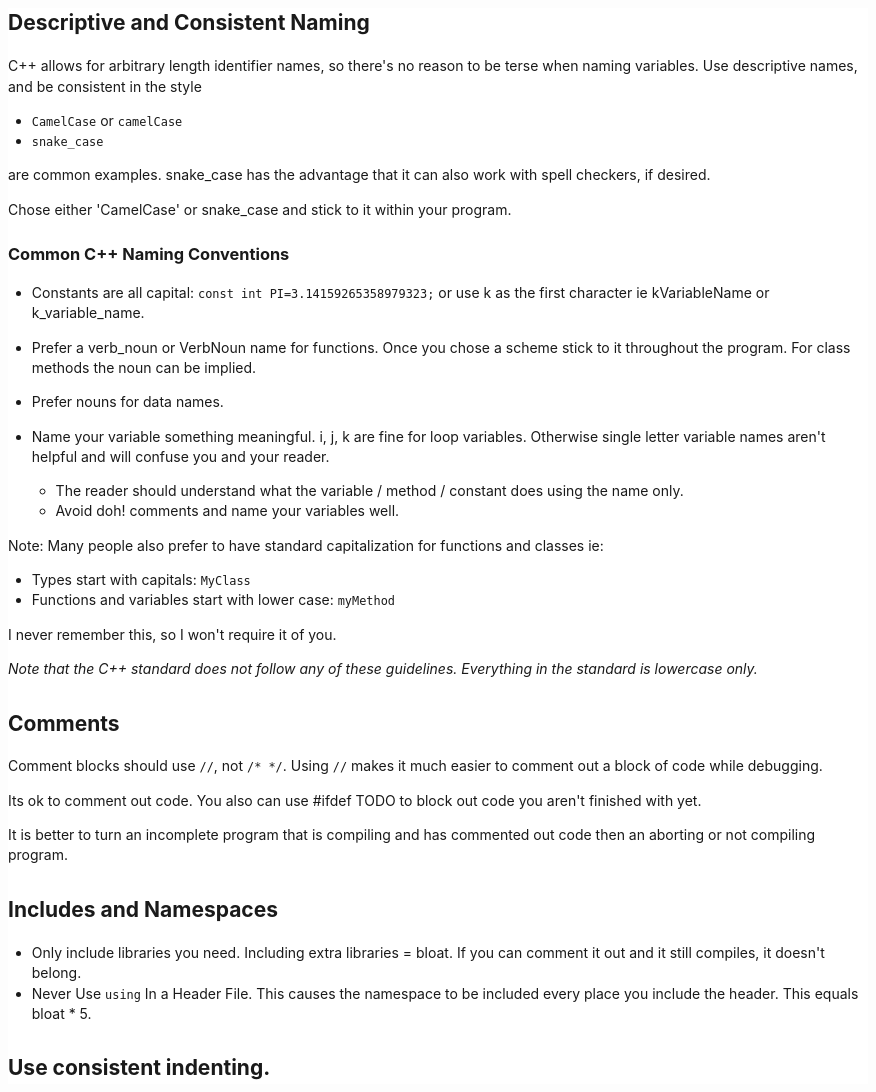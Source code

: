 ## Descriptive and Consistent Naming

C++ allows for arbitrary length identifier names, so there's no reason to be terse when naming variables. Use descriptive names, and be consistent in the style

 * `CamelCase` or `camelCase`
 * `snake_case`
 
are common examples. snake_case has the advantage that it can also work with spell checkers, if desired.

Chose either 'CamelCase' or snake_case and stick to it within your program.  

### Common C++ Naming Conventions

 * Constants are all capital: `const int PI=3.14159265358979323;` or use k as the first character ie kVariableName or k_variable_name.
 * Prefer a verb_noun or VerbNoun name for functions.  Once you chose a scheme stick to it throughout the program. For class methods the noun can be implied.
 * Prefer nouns for data names.  
 
 * Name your variable something meaningful.  i, j, k are fine for loop variables.  Otherwise single letter variable names aren't helpful and will confuse you and your reader.  
     * The reader should understand what the variable / method / constant does using the name only.
     * Avoid doh! comments and name your variables well.  
 
 Note:  Many people also prefer to have standard capitalization for functions and classes ie:
 * Types start with capitals: `MyClass`
 * Functions and variables start with lower case: `myMethod`
 
 I never remember this, so I won't require it of you.

*Note that the C++ standard does not follow any of these guidelines. Everything in the standard is lowercase only.*


## Comments

Comment blocks should use `//`, not `/* */`. Using `//` makes it much easier to comment out a block of code while debugging.

Its ok to comment out code.  You also can use #ifdef TODO to block out code you aren't finished with yet.  

It is better to turn an incomplete program that is compiling and has commented out code then an aborting or not compiling program.

## Includes and Namespaces
*  Only include libraries you need.  Including extra libraries = bloat.  If you can comment it out and it still compiles, it doesn't belong.
* Never Use `using` In a Header File.  This causes the namespace to be included every place you include the header.  This equals bloat * 5.

## Use consistent indenting. 
